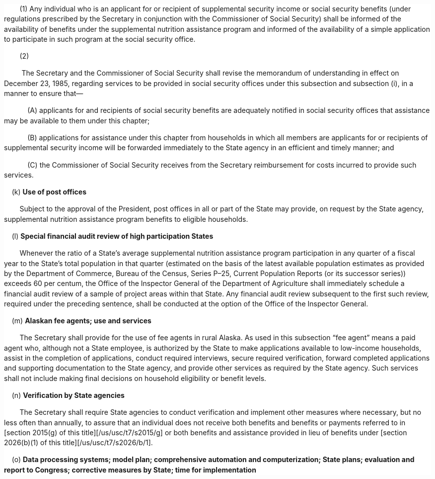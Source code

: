         (1) Any individual who is an applicant for or recipient of supplemental security income or social security benefits (under regulations prescribed by the Secretary in conjunction with the Commissioner of Social Security) shall be informed of the availability of benefits under the supplemental nutrition assistance program and informed of the availability of a simple application to participate in such program at the social security office.

        (2)

         The Secretary and the Commissioner of Social Security shall revise the memorandum of understanding in effect on December 23, 1985, regarding services to be provided in social security offices under this subsection and subsection (i), in a manner to ensure that—

            (A) applicants for and recipients of social security benefits are adequately notified in social security offices that assistance may be available to them under this chapter;

            (B) applications for assistance under this chapter from households in which all members are applicants for or recipients of supplemental security income will be forwarded immediately to the State agency in an efficient and timely manner; and

            (C) the Commissioner of Social Security receives from the Secretary reimbursement for costs incurred to provide such services.

    (k) __Use of post offices__ 

        Subject to the approval of the President, post offices in all or part of the State may provide, on request by the State agency, supplemental nutrition assistance program benefits to eligible households.

    (l) __Special financial audit review of high participation States__ 

        Whenever the ratio of a State’s average supplemental nutrition assistance program participation in any quarter of a fiscal year to the State’s total population in that quarter (estimated on the basis of the latest available population estimates as provided by the Department of Commerce, Bureau of the Census, Series P–25, Current Population Reports (or its successor series)) exceeds 60 per centum, the Office of the Inspector General of the Department of Agriculture shall immediately schedule a financial audit review of a sample of project areas within that State. Any financial audit review subsequent to the first such review, required under the preceding sentence, shall be conducted at the option of the Office of the Inspector General.

    (m) __Alaskan fee agents; use and services__ 

        The Secretary shall provide for the use of fee agents in rural Alaska. As used in this subsection “fee agent” means a paid agent who, although not a State employee, is authorized by the State to make applications available to low-income households, assist in the completion of applications, conduct required interviews, secure required verification, forward completed applications and supporting documentation to the State agency, and provide other services as required by the State agency. Such services shall not include making final decisions on household eligibility or benefit levels.

    (n) __Verification by State agencies__ 

        The Secretary shall require State agencies to conduct verification and implement other measures where necessary, but no less often than annually, to assure that an individual does not receive both benefits and benefits or payments referred to in [section 2015(g) of this title][/us/usc/t7/s2015/g] or both benefits and assistance provided in lieu of benefits under [section 2026(b)(1) of this title][/us/usc/t7/s2026/b/1].

    (o) __Data processing systems; model plan; comprehensive automation and computerization; State plans; evaluation and report to Congress; corrective measures by State; time for implementation__ 
